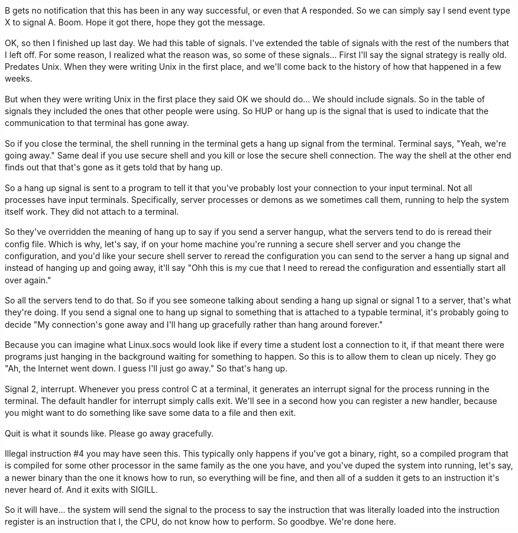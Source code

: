 B gets no notification that this has been in any way successful, or even that A responded. So we can simply say I send event type X to signal A. Boom. Hope it got there, hope they got the message. 

OK, so then I finished up last day. We had this table of signals. I've extended the table of signals with the rest of the numbers that I left off. For some reason, I realized what the reason was, so some of these signals... First I'll say the signal strategy is really old. Predates Unix. When they were writing Unix in the first place, and we'll come back to the history of how that happened in a few weeks. 

But when they were writing Unix in the first place they said OK we should do... We should include signals. So in the table of signals they included the ones that other people were using. So HUP or hang up is the signal that is used to indicate that the communication to that terminal has gone away. 

So if you close the terminal, the shell running in the terminal gets a hang up signal from the terminal. Terminal says, "Yeah, we're going away." Same deal if you use secure shell and you kill or lose the secure shell connection. The way the shell at the other end finds out that that's gone as it gets told that by hang up. 

So a hang up signal is sent to a program to tell it that you've probably lost your connection to your input terminal. Not all processes have input terminals. Specifically, server processes or demons as we sometimes call them, running to help the system itself work. They did not attach to a terminal. 

So they've overridden the meaning of hang up to say if you send a server hangup, what the servers tend to do is reread their config file. Which is why, let's say, if on your home machine you're running a secure shell server and you change the configuration, and you'd like your secure shell server to reread the configuration you can send to the server a hang up signal and instead of hanging up and going away, it'll say "Ohh this is my cue that I need to reread the configuration and essentially start all over again." 

So all the servers tend to do that. So if you see someone talking about sending a hang up signal or signal 1 to a server, that's what they're doing. If you send a signal one to hang up signal to something that is attached to a typable terminal, it's probably going to decide "My connection's gone away and I'll hang up gracefully rather than hang around forever." 

Because you can imagine what Linux.socs would look like if every time a student lost a connection to it, if that meant there were programs just hanging in the background waiting for something to happen. So this is to allow them to clean up nicely. They go "Ah, the Internet went down. I guess I'll just go away." So that's hang up. 

Signal 2, interrupt. Whenever you press control C at a terminal, it generates an interrupt signal for the process running in the terminal. The default handler for interrupt simply calls exit. We'll see in a second how you can register a new handler, because you might want to do something like save some data to a file and then exit.

Quit is what it sounds like. Please go away gracefully. 

Illegal instruction #4 you may have seen this. This typically only happens if you've got a binary, right, so a compiled program that is compiled for some other processor in the same family as the one you have, and you've duped the system into running, let's say, a newer binary than the one it knows how to run, so everything will be fine, and then all of a sudden it gets to an instruction it's never heard of. And it exits with SIGILL. 

So it will have... the system will send the signal to the process to say the instruction that was literally loaded into the instruction register is an instruction that I, the CPU, do not know how to perform. So goodbye. We're done here. 
